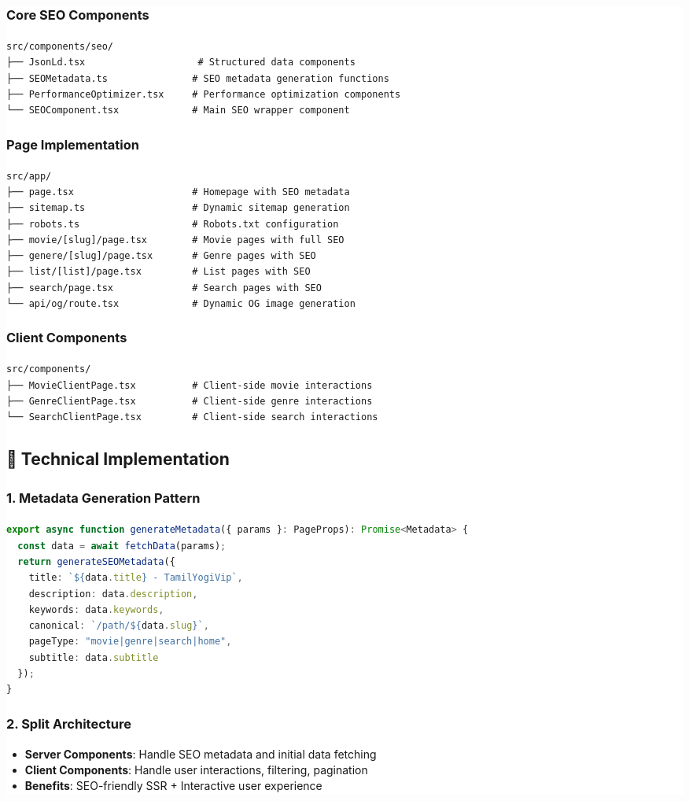 ### Core SEO Components
```
src/components/seo/
├── JsonLd.tsx                    # Structured data components
├── SEOMetadata.ts               # SEO metadata generation functions
├── PerformanceOptimizer.tsx     # Performance optimization components
└── SEOComponent.tsx             # Main SEO wrapper component
```

### Page Implementation
```
src/app/
├── page.tsx                     # Homepage with SEO metadata
├── sitemap.ts                   # Dynamic sitemap generation
├── robots.ts                    # Robots.txt configuration
├── movie/[slug]/page.tsx        # Movie pages with full SEO
├── genere/[slug]/page.tsx       # Genre pages with SEO
├── list/[list]/page.tsx         # List pages with SEO
├── search/page.tsx              # Search pages with SEO
└── api/og/route.tsx             # Dynamic OG image generation
```

### Client Components
```
src/components/
├── MovieClientPage.tsx          # Client-side movie interactions
├── GenreClientPage.tsx          # Client-side genre interactions
└── SearchClientPage.tsx         # Client-side search interactions
```

## 🔧 Technical Implementation

### 1. **Metadata Generation Pattern**
```typescript
export async function generateMetadata({ params }: PageProps): Promise<Metadata> {
  const data = await fetchData(params);
  return generateSEOMetadata({
    title: `${data.title} - TamilYogiVip`,
    description: data.description,
    keywords: data.keywords,
    canonical: `/path/${data.slug}`,
    pageType: "movie|genre|search|home",
    subtitle: data.subtitle
  });
}
```

### 2. **Split Architecture**
- **Server Components**: Handle SEO metadata and initial data fetching
- **Client Components**: Handle user interactions, filtering, pagination
- **Benefits**: SEO-friendly SSR + Interactive user experience

